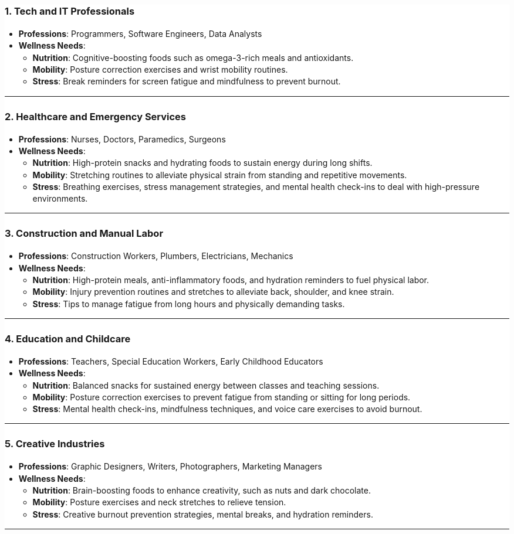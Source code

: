 ### 1. Tech and IT Professionals
- **Professions**: Programmers, Software Engineers, Data Analysts
- **Wellness Needs**:
    - **Nutrition**: Cognitive-boosting foods such as omega-3-rich meals and antioxidants.
    - **Mobility**: Posture correction exercises and wrist mobility routines.
    - **Stress**: Break reminders for screen fatigue and mindfulness to prevent burnout.

---

### 2. Healthcare and Emergency Services
- **Professions**: Nurses, Doctors, Paramedics, Surgeons
- **Wellness Needs**:
    - **Nutrition**: High-protein snacks and hydrating foods to sustain energy during long shifts.
    - **Mobility**: Stretching routines to alleviate physical strain from standing and repetitive movements.
    - **Stress**: Breathing exercises, stress management strategies, and mental health check-ins to deal with high-pressure environments.

---

### 3. Construction and Manual Labor
- **Professions**: Construction Workers, Plumbers, Electricians, Mechanics
- **Wellness Needs**:
    - **Nutrition**: High-protein meals, anti-inflammatory foods, and hydration reminders to fuel physical labor.
    - **Mobility**: Injury prevention routines and stretches to alleviate back, shoulder, and knee strain.
    - **Stress**: Tips to manage fatigue from long hours and physically demanding tasks.

---

### 4. Education and Childcare
- **Professions**: Teachers, Special Education Workers, Early Childhood Educators
- **Wellness Needs**:
    - **Nutrition**: Balanced snacks for sustained energy between classes and teaching sessions.
    - **Mobility**: Posture correction exercises to prevent fatigue from standing or sitting for long periods.
    - **Stress**: Mental health check-ins, mindfulness techniques, and voice care exercises to avoid burnout.

---

### 5. Creative Industries
- **Professions**: Graphic Designers, Writers, Photographers, Marketing Managers
- **Wellness Needs**:
    - **Nutrition**: Brain-boosting foods to enhance creativity, such as nuts and dark chocolate.
    - **Mobility**: Posture exercises and neck stretches to relieve tension.
    - **Stress**: Creative burnout prevention strategies, mental breaks, and hydration reminders.

---
